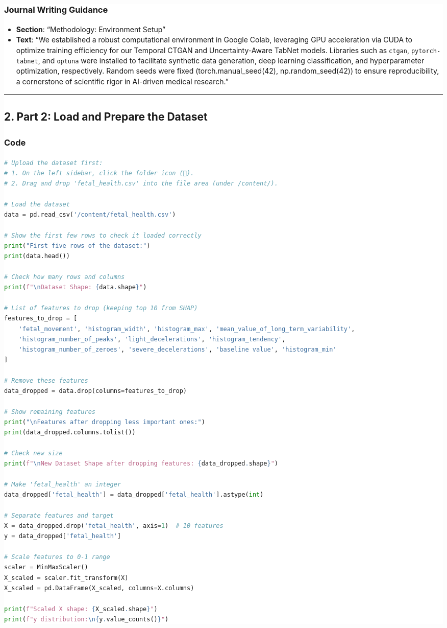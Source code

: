 ### Journal Writing Guidance
- **Section**: “Methodology: Environment Setup”
- **Text**: “We established a robust computational environment in Google Colab, leveraging GPU acceleration via CUDA to optimize training efficiency for our Temporal CTGAN and Uncertainty-Aware TabNet models. Libraries such as `ctgan`, `pytorch-tabnet`, and `optuna` were installed to facilitate synthetic data generation, deep learning classification, and hyperparameter optimization, respectively. Random seeds were fixed (torch.manual_seed(42), np.random_seed(42)) to ensure reproducibility, a cornerstone of scientific rigor in AI-driven medical research.”

---

## 2. Part 2: Load and Prepare the Dataset
### Code
```python
# Upload the dataset first:
# 1. On the left sidebar, click the folder icon (📁).
# 2. Drag and drop 'fetal_health.csv' into the file area (under /content/).

# Load the dataset
data = pd.read_csv('/content/fetal_health.csv')

# Show the first few rows to check it loaded correctly
print("First five rows of the dataset:")
print(data.head())

# Check how many rows and columns
print(f"\nDataset Shape: {data.shape}")

# List of features to drop (keeping top 10 from SHAP)
features_to_drop = [
    'fetal_movement', 'histogram_width', 'histogram_max', 'mean_value_of_long_term_variability',
    'histogram_number_of_peaks', 'light_decelerations', 'histogram_tendency',
    'histogram_number_of_zeroes', 'severe_decelerations', 'baseline value', 'histogram_min'
]

# Remove these features
data_dropped = data.drop(columns=features_to_drop)

# Show remaining features
print("\nFeatures after dropping less important ones:")
print(data_dropped.columns.tolist())

# Check new size
print(f"\nNew Dataset Shape after dropping features: {data_dropped.shape}")

# Make 'fetal_health' an integer
data_dropped['fetal_health'] = data_dropped['fetal_health'].astype(int)

# Separate features and target
X = data_dropped.drop('fetal_health', axis=1)  # 10 features
y = data_dropped['fetal_health']

# Scale features to 0-1 range
scaler = MinMaxScaler()
X_scaled = scaler.fit_transform(X)
X_scaled = pd.DataFrame(X_scaled, columns=X.columns)

print(f"Scaled X shape: {X_scaled.shape}")
print(f"y distribution:\n{y.value_counts()}")
```
